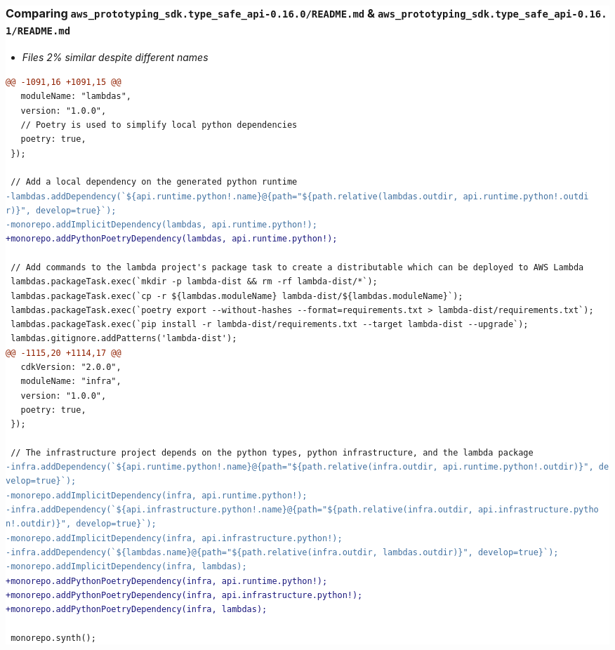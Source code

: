 ### Comparing `aws_prototyping_sdk.type_safe_api-0.16.0/README.md` & `aws_prototyping_sdk.type_safe_api-0.16.1/README.md`

 * *Files 2% similar despite different names*

```diff
@@ -1091,16 +1091,15 @@
   moduleName: "lambdas",
   version: "1.0.0",
   // Poetry is used to simplify local python dependencies
   poetry: true,
 });
 
 // Add a local dependency on the generated python runtime
-lambdas.addDependency(`${api.runtime.python!.name}@{path="${path.relative(lambdas.outdir, api.runtime.python!.outdir)}", develop=true}`);
-monorepo.addImplicitDependency(lambdas, api.runtime.python!);
+monorepo.addPythonPoetryDependency(lambdas, api.runtime.python!);
 
 // Add commands to the lambda project's package task to create a distributable which can be deployed to AWS Lambda
 lambdas.packageTask.exec(`mkdir -p lambda-dist && rm -rf lambda-dist/*`);
 lambdas.packageTask.exec(`cp -r ${lambdas.moduleName} lambda-dist/${lambdas.moduleName}`);
 lambdas.packageTask.exec(`poetry export --without-hashes --format=requirements.txt > lambda-dist/requirements.txt`);
 lambdas.packageTask.exec(`pip install -r lambda-dist/requirements.txt --target lambda-dist --upgrade`);
 lambdas.gitignore.addPatterns('lambda-dist');
@@ -1115,20 +1114,17 @@
   cdkVersion: "2.0.0",
   moduleName: "infra",
   version: "1.0.0",
   poetry: true,
 });
 
 // The infrastructure project depends on the python types, python infrastructure, and the lambda package
-infra.addDependency(`${api.runtime.python!.name}@{path="${path.relative(infra.outdir, api.runtime.python!.outdir)}", develop=true}`);
-monorepo.addImplicitDependency(infra, api.runtime.python!);
-infra.addDependency(`${api.infrastructure.python!.name}@{path="${path.relative(infra.outdir, api.infrastructure.python!.outdir)}", develop=true}`);
-monorepo.addImplicitDependency(infra, api.infrastructure.python!);
-infra.addDependency(`${lambdas.name}@{path="${path.relative(infra.outdir, lambdas.outdir)}", develop=true}`);
-monorepo.addImplicitDependency(infra, lambdas);
+monorepo.addPythonPoetryDependency(infra, api.runtime.python!);
+monorepo.addPythonPoetryDependency(infra, api.infrastructure.python!);
+monorepo.addPythonPoetryDependency(infra, lambdas);
 
 monorepo.synth();
 ```
 
